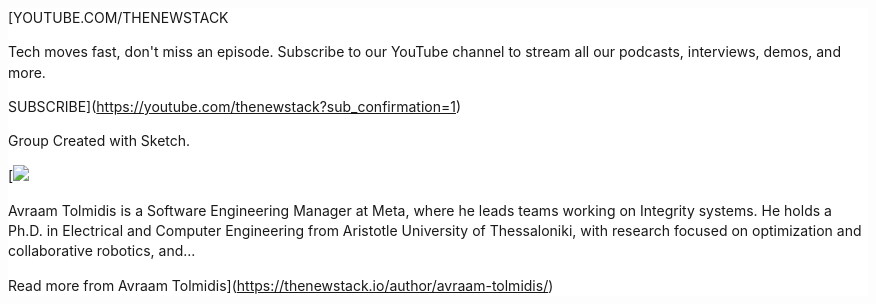 [YOUTUBE.COM/THENEWSTACK

Tech moves fast, don't miss an episode. Subscribe to our YouTube
channel to stream all our podcasts, interviews, demos, and more.

SUBSCRIBE](https://youtube.com/thenewstack?sub_confirmation=1)

Group
Created with Sketch.

[![](https://thenewstack.io/wp-content/uploads/2025/07/c8582754-a8bf0096c796-converted_image__1_-2-600x600.jpeg)

Avraam Tolmidis is a Software Engineering Manager at Meta, where he leads teams working on Integrity systems. He holds a Ph.D. in Electrical and Computer Engineering from Aristotle University of Thessaloniki, with research focused on optimization and collaborative robotics, and...

Read more from Avraam Tolmidis](https://thenewstack.io/author/avraam-tolmidis/)